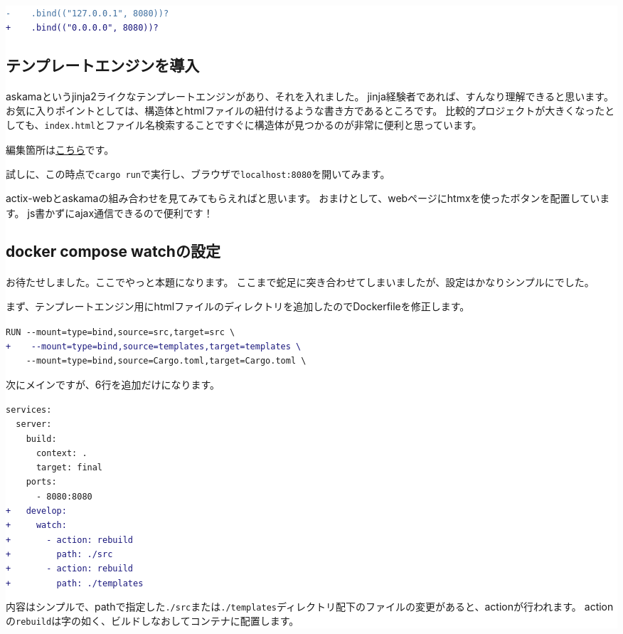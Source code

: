 ```diff rust:src/main.rs
-    .bind(("127.0.0.1", 8080))?
+    .bind(("0.0.0.0", 8080))?
```

## テンプレートエンジンを導入

askamaというjinja2ライクなテンプレートエンジンがあり、それを入れました。
jinja経験者であれば、すんなり理解できると思います。
お気に入りポイントとしては、構造体とhtmlファイルの紐付けるような書き方であるところです。
比較的プロジェクトが大きくなったとしても、`index.html`とファイル名検索することですぐに構造体が見つかるのが非常に便利と思っています。

編集箇所は[こちら](https://github.com/fruscianteee/docker_watch_demo_with_rust/commit/d605079546ba8312990b5ac32140fd1a35ad2d18)です。


試しに、この時点で`cargo run`で実行し、ブラウザで`localhost:8080`を開いてみます。

actix-webとaskamaの組み合わせを見てみてもらえればと思います。
おまけとして、webページにhtmxを使ったボタンを配置しています。
js書かずにajax通信できるので便利です！

## docker compose watchの設定

お待たせしました。ここでやっと本題になります。
ここまで蛇足に突き合わせてしまいましたが、設定はかなりシンプルにでした。

まず、テンプレートエンジン用にhtmlファイルのディレクトリを追加したのでDockerfileを修正します。

```diff dockerfile:Dockerfile
RUN --mount=type=bind,source=src,target=src \
+    --mount=type=bind,source=templates,target=templates \
    --mount=type=bind,source=Cargo.toml,target=Cargo.toml \
```

次にメインですが、6行を追加だけになります。

```diff yaml:compose.yaml
services:
  server:
    build:
      context: .
      target: final
    ports:
      - 8080:8080
+   develop:
+     watch:
+       - action: rebuild
+         path: ./src
+       - action: rebuild
+         path: ./templates
```

内容はシンプルで、pathで指定した`./src`または`./templates`ディレクトリ配下のファイルの変更があると、actionが行われます。
actionの`rebuild`は字の如く、ビルドしなおしてコンテナに配置します。
